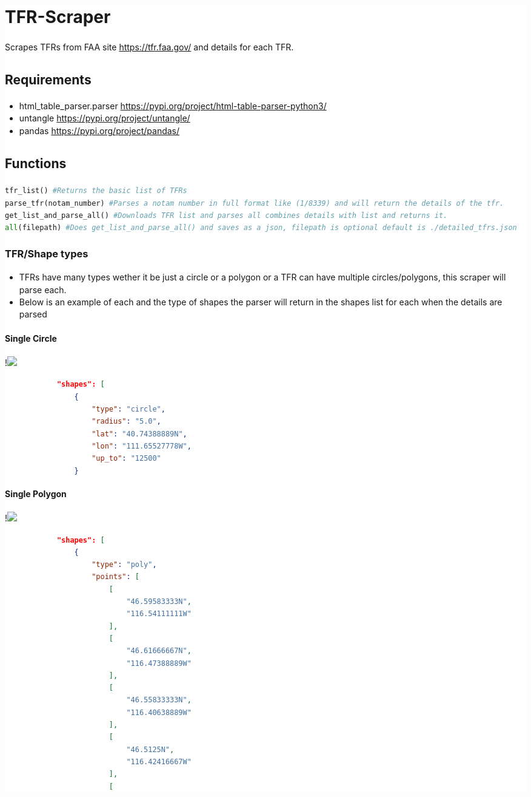 # TFR-Scraper
Scrapes TFRs from FAA site https://tfr.faa.gov/ and details for each TFR.

## Requirements
- html_table_parser.parser https://pypi.org/project/html-table-parser-python3/
- untangle https://pypi.org/project/untangle/
- pandas https://pypi.org/project/pandas/

## Functions
```python 
tfr_list() #Returns the basic list of TFRs
parse_tfr(notam_number) #Parses a notam number in full format like (1/8339) and will return the details of the tfr. 
get_list_and_parse_all() #Downloads TFR list and parses all combines details with list and returns it.
all(filepath) #Does get_list_and_parse_all() and saves as a json, filepath is optional default is ./detailed_tfrs.json
```
### TFR/Shape types
- TFRs have many types wether it be just a circle or a polygon or a TFR can have multiple circles/polygons, this scraper will parse each. 
- Below is an example of each and the type of shapes the parser will return in the shapes list for each when the details are parsed
#### Single Circle 
!<img src="https://raw.githubusercontent.com/Jxck-S/TFR-Scraper/main/examples/type-images/Single-Circle.gif" width="40%">
```json
            "shapes": [
                {
                    "type": "circle",
                    "radius": "5.0",
                    "lat": "40.74388889N",
                    "lon": "111.65527778W",
                    "up_to": "12500"
                }
```
#### Single Polygon
 !<img src="https://raw.githubusercontent.com/Jxck-S/TFR-Scraper/main/examples/type-images/Single-Poly.gif" width="40%">
```json
            "shapes": [
                {
                    "type": "poly",
                    "points": [
                        [
                            "46.59583333N",
                            "116.54111111W"
                        ],
                        [
                            "46.61666667N",
                            "116.47388889W"
                        ],
                        [
                            "46.55833333N",
                            "116.40638889W"
                        ],
                        [
                            "46.5125N",
                            "116.42416667W"
                        ],
                        [
```
